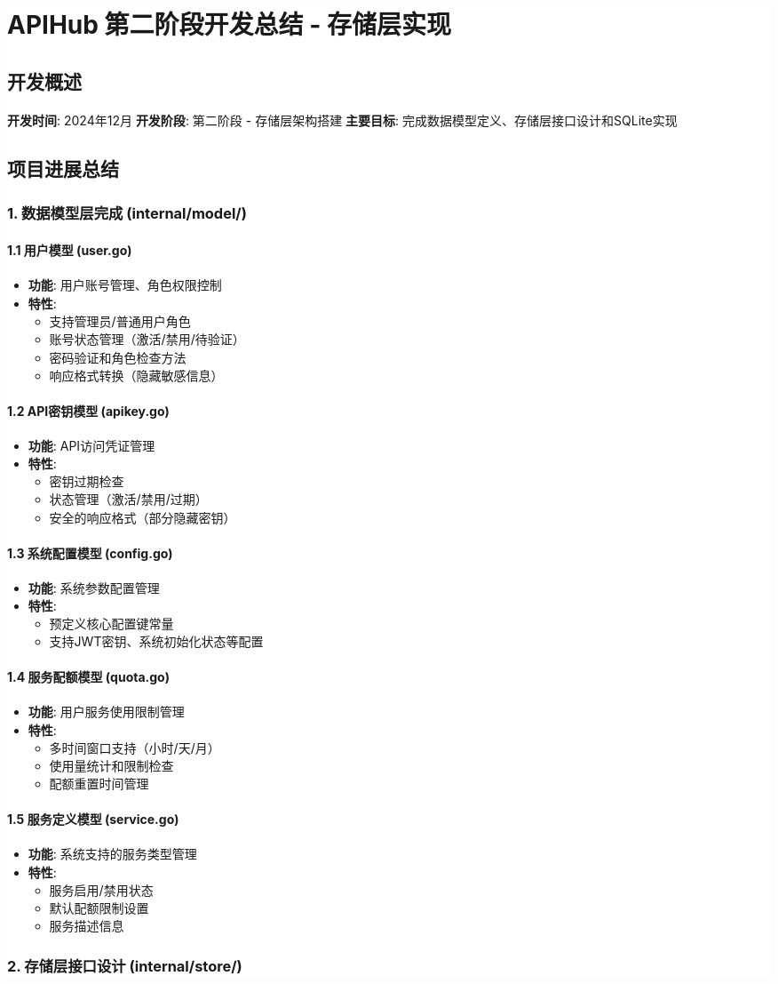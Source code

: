 # APIHub 第二阶段开发总结 - 存储层实现

## 开发概述

**开发时间**: 2024年12月
**开发阶段**: 第二阶段 - 存储层架构搭建
**主要目标**: 完成数据模型定义、存储层接口设计和SQLite实现

## 项目进展总结

### 1. 数据模型层完成 (internal/model/)

#### 1.1 用户模型 (user.go)
- **功能**: 用户账号管理、角色权限控制
- **特性**: 
  - 支持管理员/普通用户角色
  - 账号状态管理（激活/禁用/待验证）
  - 密码验证和角色检查方法
  - 响应格式转换（隐藏敏感信息）

#### 1.2 API密钥模型 (apikey.go)
- **功能**: API访问凭证管理
- **特性**:
  - 密钥过期检查
  - 状态管理（激活/禁用/过期）
  - 安全的响应格式（部分隐藏密钥）

#### 1.3 系统配置模型 (config.go)
- **功能**: 系统参数配置管理
- **特性**:
  - 预定义核心配置键常量
  - 支持JWT密钥、系统初始化状态等配置

#### 1.4 服务配额模型 (quota.go)
- **功能**: 用户服务使用限制管理
- **特性**:
  - 多时间窗口支持（小时/天/月）
  - 使用量统计和限制检查
  - 配额重置时间管理

#### 1.5 服务定义模型 (service.go)
- **功能**: 系统支持的服务类型管理
- **特性**:
  - 服务启用/禁用状态
  - 默认配额限制设置
  - 服务描述信息

### 2. 存储层接口设计 (internal/store/)
